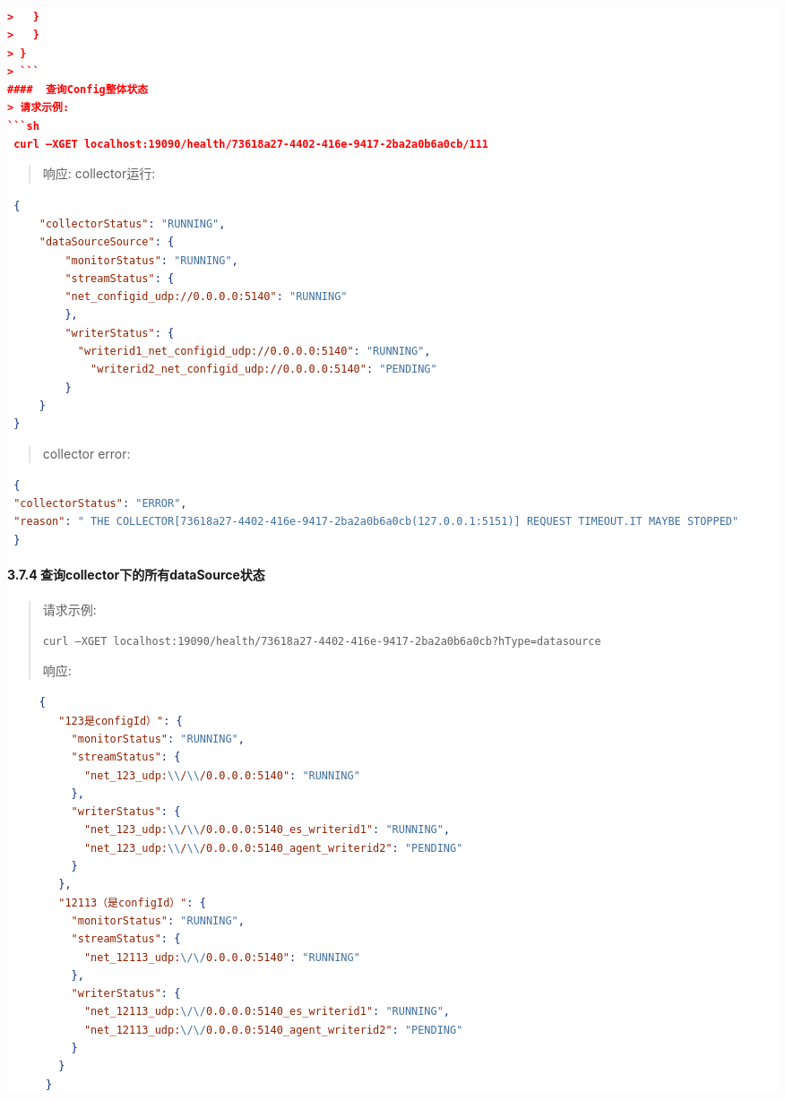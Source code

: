    ```json
> 	}
>   }
> }
> ```
####  查询Config整体状态
> 请求示例:
   ```sh
    curl –XGET localhost:19090/health/73618a27-4402-416e-9417-2ba2a0b6a0cb/111
   ```
> 响应:
> collector运行:
   ```json
    {
        "collectorStatus": "RUNNING",
        "dataSourceSource": {
            "monitorStatus": "RUNNING",
            "streamStatus": {
            "net_configid_udp://0.0.0.0:5140": "RUNNING"
            },
            "writerStatus": {
              "writerid1_net_configid_udp://0.0.0.0:5140": "RUNNING",
                "writerid2_net_configid_udp://0.0.0.0:5140": "PENDING"
            }
        }
    }
   ```
> collector error:
   ```json
    {
    "collectorStatus": "ERROR",
    "reason": " THE COLLECTOR[73618a27-4402-416e-9417-2ba2a0b6a0cb(127.0.0.1:5151)] REQUEST TIMEOUT.IT MAYBE STOPPED"
    }
   ```
#### 3.7.4 查询collector下的所有dataSource状态
> 请求示例:
> ```shell
> curl –XGET localhost:19090/health/73618a27-4402-416e-9417-2ba2a0b6a0cb?hType=datasource
> ```
> 响应:
   ```json
        {
           "123是configId）": {
             "monitorStatus": "RUNNING",
             "streamStatus": {
               "net_123_udp:\\/\\/0.0.0.0:5140": "RUNNING"
             },
             "writerStatus": {
               "net_123_udp:\\/\\/0.0.0.0:5140_es_writerid1": "RUNNING",
               "net_123_udp:\\/\\/0.0.0.0:5140_agent_writerid2": "PENDING"
             }
           },
           "12113（是configId）": {
             "monitorStatus": "RUNNING",
             "streamStatus": {
               "net_12113_udp:\/\/0.0.0.0:5140": "RUNNING"
             },
             "writerStatus": {
               "net_12113_udp:\/\/0.0.0.0:5140_es_writerid1": "RUNNING",
               "net_12113_udp:\/\/0.0.0.0:5140_agent_writerid2": "PENDING"
             }
           }
         }
   ```